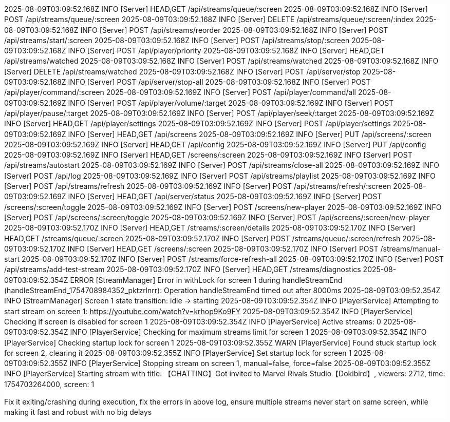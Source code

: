 2025-08-09T03:09:52.168Z INFO  [Server] HEAD,GET /api/streams/queue/:screen
2025-08-09T03:09:52.168Z INFO  [Server] POST /api/streams/queue/:screen
2025-08-09T03:09:52.168Z INFO  [Server] DELETE /api/streams/queue/:screen/:index
2025-08-09T03:09:52.168Z INFO  [Server] POST /api/streams/reorder
2025-08-09T03:09:52.168Z INFO  [Server] POST /api/streams/start/:screen
2025-08-09T03:09:52.168Z INFO  [Server] POST /api/streams/stop/:screen
2025-08-09T03:09:52.168Z INFO  [Server] POST /api/player/priority
2025-08-09T03:09:52.168Z INFO  [Server] HEAD,GET /api/streams/watched
2025-08-09T03:09:52.168Z INFO  [Server] POST /api/streams/watched
2025-08-09T03:09:52.168Z INFO  [Server] DELETE /api/streams/watched
2025-08-09T03:09:52.168Z INFO  [Server] POST /api/server/stop
2025-08-09T03:09:52.168Z INFO  [Server] POST /api/server/stop-all
2025-08-09T03:09:52.168Z INFO  [Server] POST /api/player/command/:screen
2025-08-09T03:09:52.169Z INFO  [Server] POST /api/player/command/all
2025-08-09T03:09:52.169Z INFO  [Server] POST /api/player/volume/:target
2025-08-09T03:09:52.169Z INFO  [Server] POST /api/player/pause/:target
2025-08-09T03:09:52.169Z INFO  [Server] POST /api/player/seek/:target
2025-08-09T03:09:52.169Z INFO  [Server] HEAD,GET /api/player/settings
2025-08-09T03:09:52.169Z INFO  [Server] POST /api/player/settings
2025-08-09T03:09:52.169Z INFO  [Server] HEAD,GET /api/screens
2025-08-09T03:09:52.169Z INFO  [Server] PUT /api/screens/:screen
2025-08-09T03:09:52.169Z INFO  [Server] HEAD,GET /api/config
2025-08-09T03:09:52.169Z INFO  [Server] PUT /api/config
2025-08-09T03:09:52.169Z INFO  [Server] HEAD,GET /screens/:screen
2025-08-09T03:09:52.169Z INFO  [Server] POST /api/streams/autostart
2025-08-09T03:09:52.169Z INFO  [Server] POST /api/streams/close-all
2025-08-09T03:09:52.169Z INFO  [Server] POST /api/log
2025-08-09T03:09:52.169Z INFO  [Server] POST /api/streams/playlist
2025-08-09T03:09:52.169Z INFO  [Server] POST /api/streams/refresh
2025-08-09T03:09:52.169Z INFO  [Server] POST /api/streams/refresh/:screen
2025-08-09T03:09:52.169Z INFO  [Server] HEAD,GET /api/server/status
2025-08-09T03:09:52.169Z INFO  [Server] POST /screens/:screen/toggle
2025-08-09T03:09:52.169Z INFO  [Server] POST /screens/new-player
2025-08-09T03:09:52.169Z INFO  [Server] POST /api/screens/:screen/toggle
2025-08-09T03:09:52.169Z INFO  [Server] POST /api/screens/:screen/new-player
2025-08-09T03:09:52.170Z INFO  [Server] HEAD,GET /streams/:screen/details
2025-08-09T03:09:52.170Z INFO  [Server] HEAD,GET /streams/queue/:screen
2025-08-09T03:09:52.170Z INFO  [Server] POST /streams/queue/:screen/refresh
2025-08-09T03:09:52.170Z INFO  [Server] HEAD,GET /screens/:screen
2025-08-09T03:09:52.170Z INFO  [Server] POST /streams/manual-start
2025-08-09T03:09:52.170Z INFO  [Server] POST /streams/force-refresh-all
2025-08-09T03:09:52.170Z INFO  [Server] POST /api/streams/add-test-stream
2025-08-09T03:09:52.170Z INFO  [Server] HEAD,GET /streams/diagnostics
2025-08-09T03:09:52.354Z ERROR [StreamManager] Error in withLock for screen 1 during handleStreamEnd (handleStreamEnd_1754708984352_pktzrlnrr): Operation handleStreamEnd timed out after 8000ms
2025-08-09T03:09:52.354Z INFO  [StreamManager] Screen 1 state transition: idle -> starting
2025-08-09T03:09:52.354Z INFO  [PlayerService] Attempting to start stream on screen 1: https://youtube.com/watch?v=krhop9Ko9FY
2025-08-09T03:09:52.354Z INFO  [PlayerService] Checking if screen is disabled for screen 1
2025-08-09T03:09:52.354Z INFO  [PlayerService] Active streams: 0
2025-08-09T03:09:52.354Z INFO  [PlayerService] Checking for maximum streams limit for screen 1
2025-08-09T03:09:52.354Z INFO  [PlayerService] Checking startup lock for screen 1
2025-08-09T03:09:52.355Z WARN  [PlayerService] Found stuck startup lock for screen 2, clearing it
2025-08-09T03:09:52.355Z INFO  [PlayerService] Set startup lock for screen 1
2025-08-09T03:09:52.355Z INFO  [PlayerService] Stopping stream on screen 1, manual=false, force=false
2025-08-09T03:09:52.355Z INFO  [PlayerService] Starting stream with title: 【CHATTING】Got invited to Marvel Rivals Studio【Dokibird】, viewers: 2712, time: 1754703264000, screen: 1

Fix it exiting/crashing during execution, fix the errors in above log, ensure multiple streams never start on same screen, while making it fast and robust with no big delays
